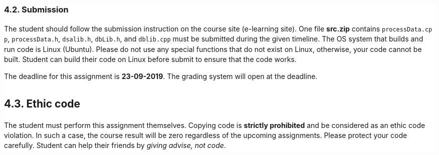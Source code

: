 ### 4.2. Submission
The student should follow the submission instruction on the course site (e-learning site).
One file **src.zip** contains ``processData.cpp``, ``processData.h``, 
``dsalib.h``, ``dbLib.h``, and ``dblib.cpp`` must be submitted during the given timeline. 
The OS system that builds and run code is Linux (Ubuntu). Please do not
use any special functions that do not exist on Linux, otherwise, 
your code cannot be built.
Student can build their code on Linux before submit to ensure that the code works.

The deadline for this assignment is **23-09-2019**. The grading system 
will open at the deadline.

## 4.3. Ethic code
The student must perform this assignment themselves. 
Copying code is **strictly prohibited** and be considered as an ethic code violation. 
In such a case, the course result will be zero regardless of the upcoming assignments.
Please protect your code carefully. Student can help their friends by 
*giving advise, not code*.


